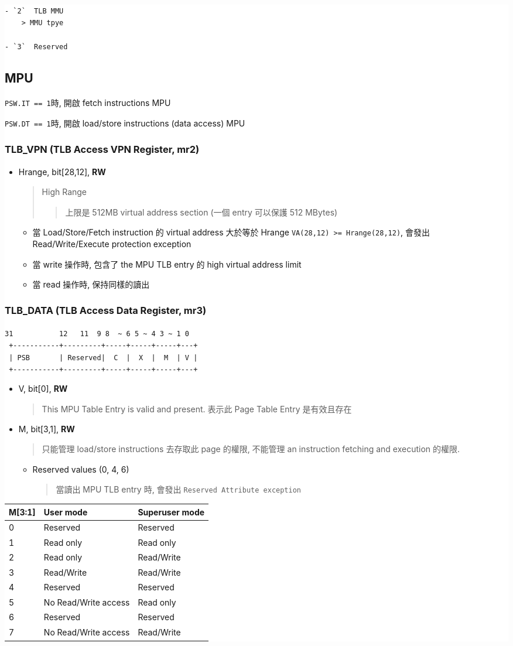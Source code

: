     - `2`  TLB MMU
        > MMU tpye

    - `3`  Reserved


## MPU

`PSW.IT == 1`時, 開啟 fetch instructions MPU

`PSW.DT == 1`時, 開啟 load/store instructions (data access) MPU

### TLB_VPN (TLB Access VPN Register, mr2)

+ Hrange, bit[28,12], **RW**
    > High Range
    >> 上限是 512MB virtual address section (一個 entry 可以保護 512 MBytes)

    - 當 Load/Store/Fetch instruction 的 virtual address 大於等於 Hrange  `VA(28,12) >= Hrange(28,12)`,
    會發出 Read/Write/Execute protection exception

    - 當 write 操作時, 包含了 the MPU TLB entry 的 high virtual address limit
    - 當 read 操作時, 保持同樣的讀出


### TLB_DATA (TLB Access Data Register, mr3)

```
31           12   11  9 8  ~ 6 5 ~ 4 3 ~ 1 0
 +-----------+---------+-----+-----+-----+---+
 | PSB       | Reserved|  C  |  X  |  M  | V |
 +-----------+---------+-----+-----+-----+---+
```

+ V, bit[0], **RW**
    > This MPU Table Entry is valid and present.
    表示此 Page Table Entry 是有效且存在

+ M, bit[3,1], **RW**
    > 只能管理  load/store instructions 去存取此 page 的權限,
    不能管理 an instruction fetching and execution 的權限.

    - Reserved values (0, 4, 6)
        > 當讀出 MPU TLB entry 時, 會發出 `Reserved Attribute exception`

M[3:1]  | User mode            | Superuser mode
:-      | :-                   | :-
0       | Reserved             | Reserved
1       | Read only            | Read only
2       | Read only            | Read/Write
3       | Read/Write           | Read/Write
4       | Reserved             | Reserved
5       | No Read/Write access | Read only
6       | Reserved             | Reserved
7       | No Read/Write access | Read/Write


